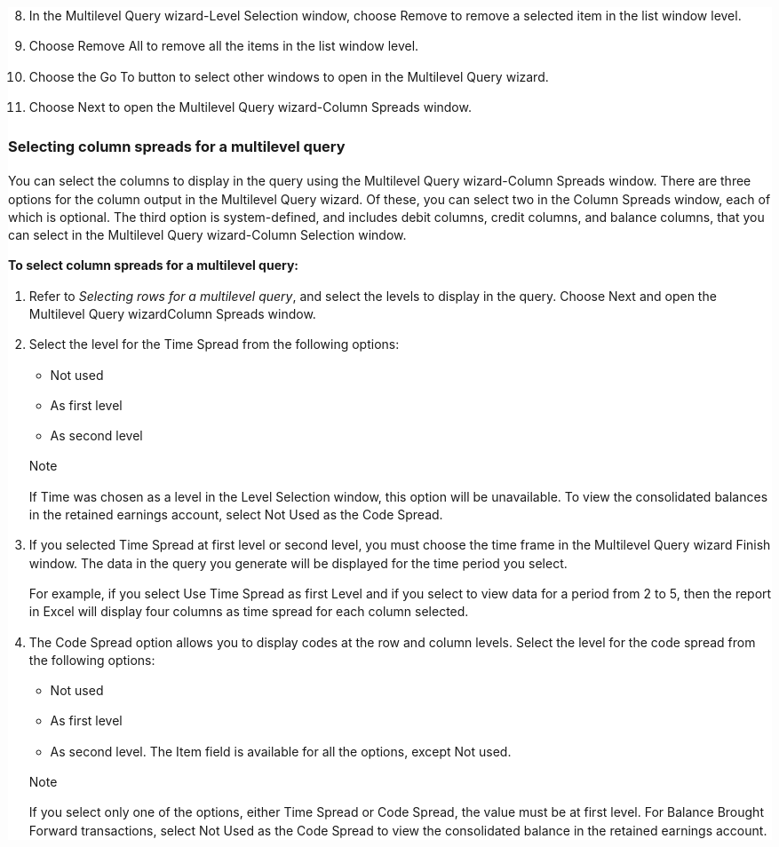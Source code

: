 8. In the Multilevel Query wizard-Level Selection window, choose Remove to
    remove a selected item in the list window level.

9. Choose Remove All to remove all the items in the list window level.

10. Choose the Go To button to select other windows to open in the Multilevel
    Query wizard.

11. Choose Next to open the Multilevel Query wizard-Column Spreads window.

### Selecting column spreads for a multilevel query

You can select the columns to display in the query using the Multilevel
Query wizard-Column Spreads window. There are three options for the column
output in the Multilevel Query wizard. Of these, you can select two in the
Column Spreads window, each of which is optional. The third option is
system-defined, and includes debit columns, credit columns, and balance
columns, that you can select in the Multilevel Query wizard-Column Selection
window.

**To select column spreads for a multilevel query:**

1. Refer to *Selecting rows for a multilevel query*, and select the levels to
    display in the query. Choose Next and open the Multilevel Query wizardColumn
    Spreads window.

2. Select the level for the Time Spread from the following options:

    - Not used

    - As first level

    - As second level

    > [!NOTE]
    > If Time was chosen as a level in the Level Selection window, this option will be unavailable. To view the consolidated balances in the retained earnings account, select Not Used as the Code Spread.

1. If you selected Time Spread at first level or second level, you must choose
    the time frame in the Multilevel Query wizard Finish window. The data in the
    query you generate will be displayed for the time period you select.

    For example, if you select Use Time Spread as first Level and if you select to view data for a period from 2 to 5, then the report in Excel will display four columns as time spread for each column selected.

1. The Code Spread option allows you to display codes at the row and column levels. Select the level for the code spread from the following options:

    - Not used

    - As first level

    - As second level. The Item field is available for all the options, except
        Not used.

    > [!NOTE]
    > If you select only one of the options, either Time Spread or Code Spread, the value must be at first level. For Balance Brought Forward transactions, select Not Used as the Code Spread to view the consolidated balance in the retained earnings account.
